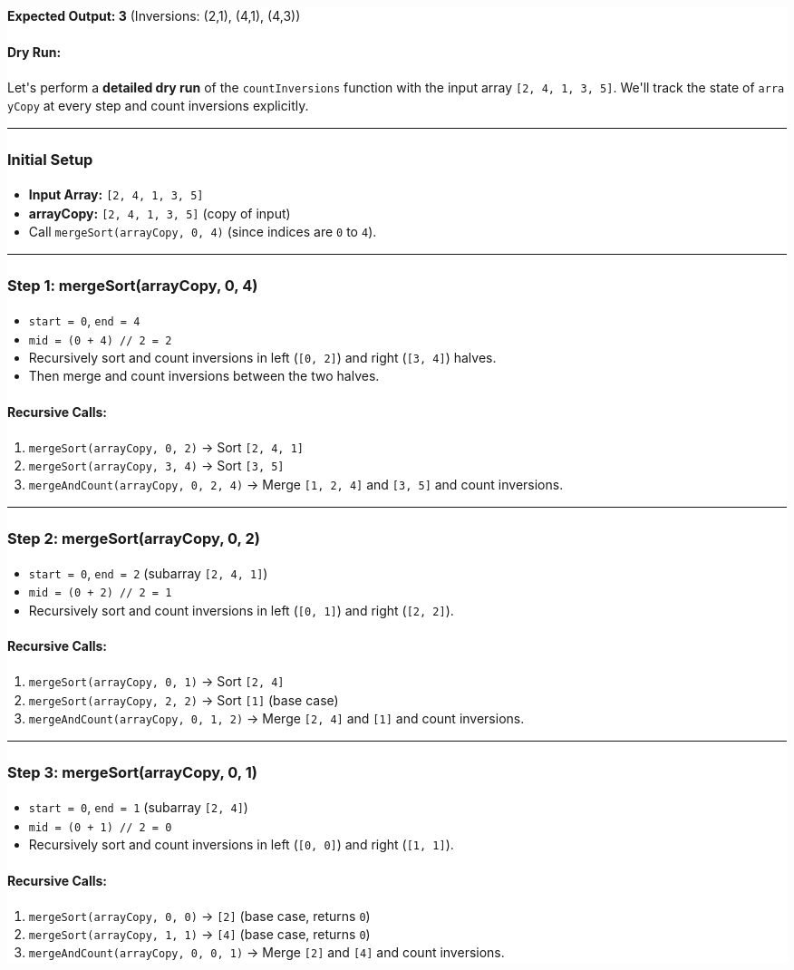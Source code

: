**Expected Output: 3** (Inversions: (2,1), (4,1), (4,3))

#### Dry Run:

Let's perform a **detailed dry run** of the `countInversions` function with the input array `[2, 4, 1, 3, 5]`. We'll track the state of `arrayCopy` at every step and count inversions explicitly.

---

### **Initial Setup**

- **Input Array:** `[2, 4, 1, 3, 5]`
- **arrayCopy:** `[2, 4, 1, 3, 5]` (copy of input)
- Call `mergeSort(arrayCopy, 0, 4)` (since indices are `0` to `4`).

---

### **Step 1: mergeSort(arrayCopy, 0, 4)**

- `start = 0`, `end = 4`
- `mid = (0 + 4) // 2 = 2`
- Recursively sort and count inversions in left (`[0, 2]`) and right (`[3, 4]`) halves.
- Then merge and count inversions between the two halves.

#### **Recursive Calls:**

1. `mergeSort(arrayCopy, 0, 2)` → Sort `[2, 4, 1]`
2. `mergeSort(arrayCopy, 3, 4)` → Sort `[3, 5]`
3. `mergeAndCount(arrayCopy, 0, 2, 4)` → Merge `[1, 2, 4]` and `[3, 5]` and count inversions.

---

### **Step 2: mergeSort(arrayCopy, 0, 2)**

- `start = 0`, `end = 2` (subarray `[2, 4, 1]`)
- `mid = (0 + 2) // 2 = 1`
- Recursively sort and count inversions in left (`[0, 1]`) and right (`[2, 2]`).

#### **Recursive Calls:**

1. `mergeSort(arrayCopy, 0, 1)` → Sort `[2, 4]`
2. `mergeSort(arrayCopy, 2, 2)` → Sort `[1]` (base case)
3. `mergeAndCount(arrayCopy, 0, 1, 2)` → Merge `[2, 4]` and `[1]` and count inversions.

---

### **Step 3: mergeSort(arrayCopy, 0, 1)**

- `start = 0`, `end = 1` (subarray `[2, 4]`)
- `mid = (0 + 1) // 2 = 0`
- Recursively sort and count inversions in left (`[0, 0]`) and right (`[1, 1]`).

#### **Recursive Calls:**

1. `mergeSort(arrayCopy, 0, 0)` → `[2]` (base case, returns `0`)
2. `mergeSort(arrayCopy, 1, 1)` → `[4]` (base case, returns `0`)
3. `mergeAndCount(arrayCopy, 0, 0, 1)` → Merge `[2]` and `[4]` and count inversions.
